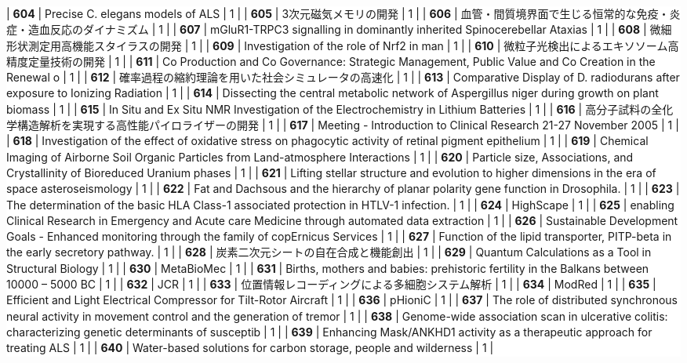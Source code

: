 | **604** | Precise C. elegans models of ALS                                                                               | 1                    |
| **605** | 3次元磁気メモリの開発                                                                                          | 1                    |
| **606** | 血管・間質境界面で生じる恒常的な免疫・炎症・造血反応のダイナミズム                                             | 1                    |
| **607** | mGluR1-TRPC3 signalling in dominantly inherited Spinocerebellar Ataxias                                        | 1                    |
| **608** | 微細形状測定用高機能スタイラスの開発                                                                           | 1                    |
| **609** | Investigation of the role of Nrf2 in man                                                                       | 1                    |
| **610** | 微粒子光検出によるエキソソーム高精度定量技術の開発                                                             | 1                    |
| **611** | Co Production and Co Governance: Strategic Management, Public Value and Co Creation in the Renewal o           | 1                    |
| **612** | 確率過程の縮約理論を用いた社会シミュレータの高速化                                                             | 1                    |
| **613** | Comparative Display of D. radiodurans after exposure to Ionizing Radiation                                     | 1                    |
| **614** | Dissecting the central metabolic network of Aspergillus niger during growth on plant biomass                   | 1                    |
| **615** | In Situ and Ex Situ NMR Investigation of the Electrochemistry in Lithium Batteries                             | 1                    |
| **616** | 高分子試料の全化学構造解析を実現する高性能パイロライザーの開発                                                 | 1                    |
| **617** | Meeting - Introduction to Clinical Research 21-27 November 2005                                                | 1                    |
| **618** | Investigation of the effect of oxidative stress on phagocytic activity of retinal pigment epithelium           | 1                    |
| **619** | Chemical Imaging of Airborne Soil Organic Particles from Land-atmosphere Interactions                          | 1                    |
| **620** | Particle size, Associations, and Crystallinity of Bioreduced Uranium phases                                    | 1                    |
| **621** | Lifting stellar structure and evolution to higher dimensions in the era of space asteroseismology              | 1                    |
| **622** | Fat and Dachsous and the hierarchy of planar polarity gene function in Drosophila.                             | 1                    |
| **623** | The determination of the basic HLA Class-1 associated protection in HTLV-1 infection.                          | 1                    |
| **624** | HighScape                                                                                                      | 1                    |
| **625** | enabling Clinical Research in Emergency and Acute care Medicine through automated data extraction              | 1                    |
| **626** | Sustainable Development Goals - Enhanced monitoring through the family of copErnicus Services                  | 1                    |
| **627** | Function of the lipid transporter, PITP-beta in the early secretory pathway.                                   | 1                    |
| **628** | 炭素二次元シートの自在合成と機能創出                                                                           | 1                    |
| **629** | Quantum Calculations as a Tool in Structural Biology                                                           | 1                    |
| **630** | MetaBioMec                                                                                                     | 1                    |
| **631** | Births, mothers and babies: prehistoric fertility in the Balkans between 10000 – 5000 BC                       | 1                    |
| **632** | JCR                                                                                                            | 1                    |
| **633** | 位置情報レコーディングによる多細胞システム解析                                                                 | 1                    |
| **634** | ModRed                                                                                                         | 1                    |
| **635** | Efficient and Light Electrical Compressor for Tilt-Rotor Aircraft                                              | 1                    |
| **636** | pHioniC                                                                                                        | 1                    |
| **637** | The role of distributed synchronous neural activity in movement control and the generation of tremor           | 1                    |
| **638** | Genome-wide association scan in ulcerative colitis: characterizing genetic determinants of susceptib           | 1                    |
| **639** | Enhancing Mask/ANKHD1 activity as a therapeutic approach for treating ALS                                      | 1                    |
| **640** | Water-based solutions for carbon storage, people and wilderness                                                | 1                    |